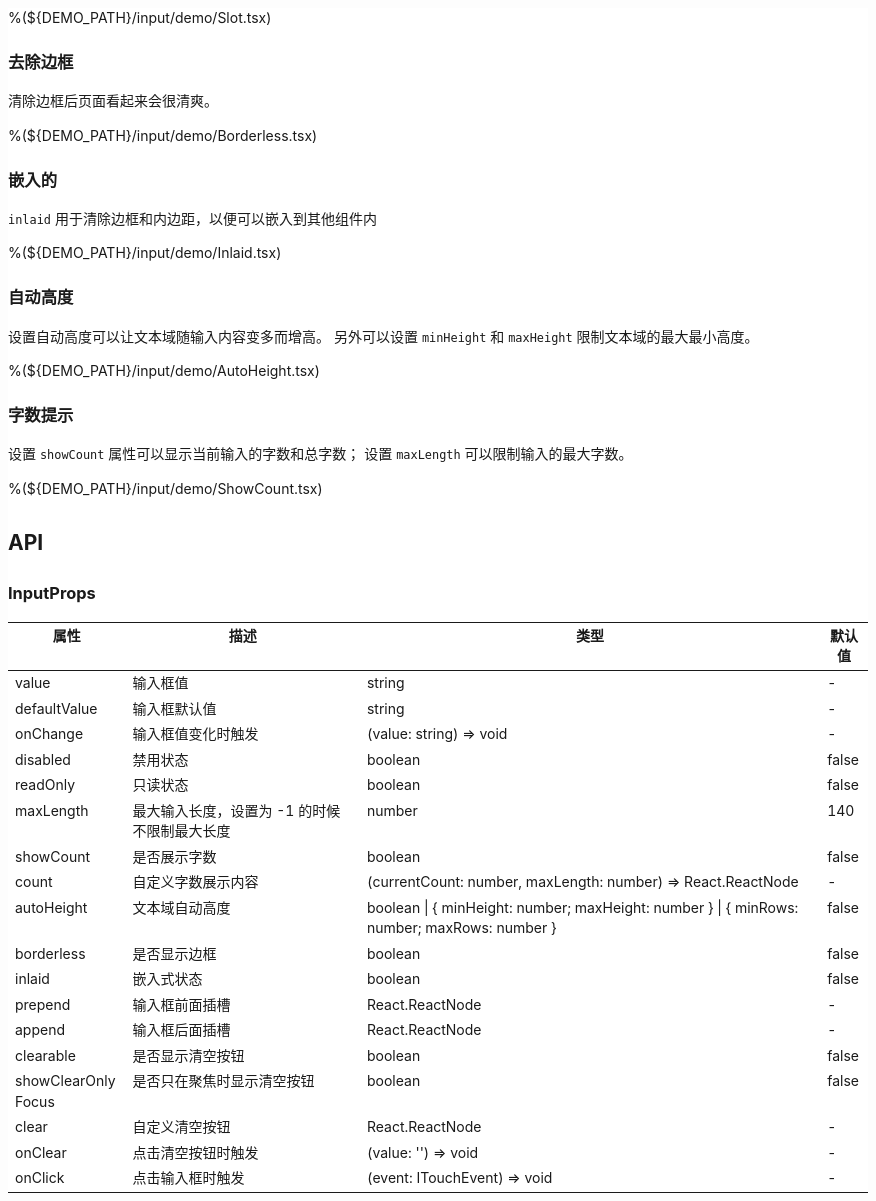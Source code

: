 %(${DEMO_PATH}/input/demo/Slot.tsx)

### 去除边框

清除边框后页面看起来会很清爽。

%(${DEMO_PATH}/input/demo/Borderless.tsx)

### 嵌入的

`inlaid` 用于清除边框和内边距，以便可以嵌入到其他组件内

%(${DEMO_PATH}/input/demo/Inlaid.tsx)

### 自动高度

设置自动高度可以让文本域随输入内容变多而增高。
另外可以设置 `minHeight` 和 `maxHeight` 限制文本域的最大最小高度。

%(${DEMO_PATH}/input/demo/AutoHeight.tsx)

### 字数提示

设置 `showCount` 属性可以显示当前输入的字数和总字数；
设置 `maxLength` 可以限制输入的最大字数。

%(${DEMO_PATH}/input/demo/ShowCount.tsx)

## API

### InputProps

| 属性               | 描述                                               | 类型                                                                                        | 默认值 |
| ------------------ | -------------------------------------------------- | ------------------------------------------------------------------------------------------- | ------ |
| value              | 输入框值                                           | string                                                                                      | -      |
| defaultValue       | 输入框默认值                                       | string                                                                                      | -      |
| onChange           | 输入框值变化时触发                                 | (value: string) => void                                                                     | -      |
| disabled           | 禁用状态                                           | boolean                                                                                     | false  |
| readOnly           | 只读状态                                           | boolean                                                                                     | false  |
| maxLength          | 最大输入长度，设置为 -1 的时候不限制最大长度       | number                                                                                      | 140    |
| showCount          | 是否展示字数                                       | boolean                                                                                     | false  |
| count              | 自定义字数展示内容                                 | (currentCount: number, maxLength: number) => React.ReactNode                                | -      |
| autoHeight         | 文本域自动高度                                     | boolean \| { minHeight: number; maxHeight: number } \| { minRows: number; maxRows: number } | false  |
| borderless         | 是否显示边框                                       | boolean                                                                                     | false  |
| inlaid             | 嵌入式状态                                         | boolean                                                                                     | false  |
| prepend            | 输入框前面插槽                                     | React.ReactNode                                                                             | -      |
| append             | 输入框后面插槽                                     | React.ReactNode                                                                             | -      |
| clearable          | 是否显示清空按钮                                   | boolean                                                                                     | false  |
| showClearOnlyFocus | 是否只在聚焦时显示清空按钮                         | boolean                                                                                     | false  |
| clear              | 自定义清空按钮                                     | React.ReactNode                                                                             | -      |
| onClear            | 点击清空按钮时触发                                 | (value: '') => void                                                                         | -      |
| onClick            | 点击输入框时触发                                   | (event: ITouchEvent) => void                                                                | -      |